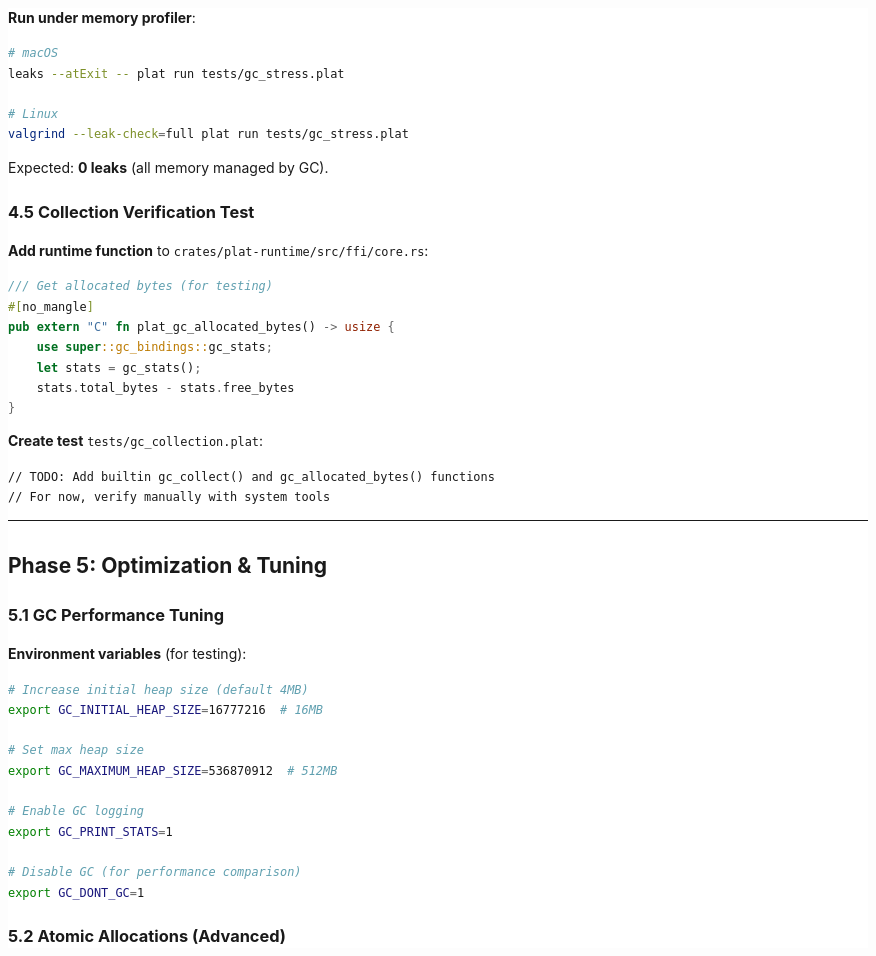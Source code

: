 **Run under memory profiler**:
```bash
# macOS
leaks --atExit -- plat run tests/gc_stress.plat

# Linux
valgrind --leak-check=full plat run tests/gc_stress.plat
```

Expected: **0 leaks** (all memory managed by GC).

### 4.5 Collection Verification Test

**Add runtime function** to `crates/plat-runtime/src/ffi/core.rs`:

```rust
/// Get allocated bytes (for testing)
#[no_mangle]
pub extern "C" fn plat_gc_allocated_bytes() -> usize {
    use super::gc_bindings::gc_stats;
    let stats = gc_stats();
    stats.total_bytes - stats.free_bytes
}
```

**Create test** `tests/gc_collection.plat`:

```plat
// TODO: Add builtin gc_collect() and gc_allocated_bytes() functions
// For now, verify manually with system tools
```

---

## Phase 5: Optimization & Tuning

### 5.1 GC Performance Tuning

**Environment variables** (for testing):
```bash
# Increase initial heap size (default 4MB)
export GC_INITIAL_HEAP_SIZE=16777216  # 16MB

# Set max heap size
export GC_MAXIMUM_HEAP_SIZE=536870912  # 512MB

# Enable GC logging
export GC_PRINT_STATS=1

# Disable GC (for performance comparison)
export GC_DONT_GC=1
```

### 5.2 Atomic Allocations (Advanced)
